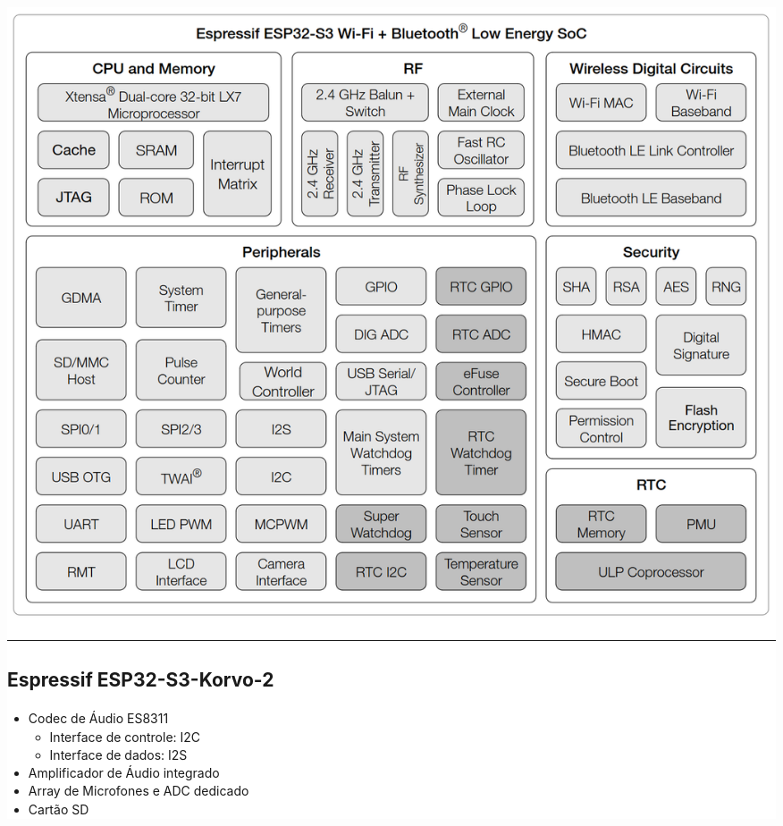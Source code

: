 ![bg left:50% height: 95%](./images/esp32s3_block_diagram.png)

---

## Espressif ESP32-S3-Korvo-2

- Codec de Áudio ES8311
  - Interface de controle: I2C
  - Interface de dados: I2S
- Amplificador de Áudio integrado
- Array de Microfones e ADC dedicado
- Cartão SD
